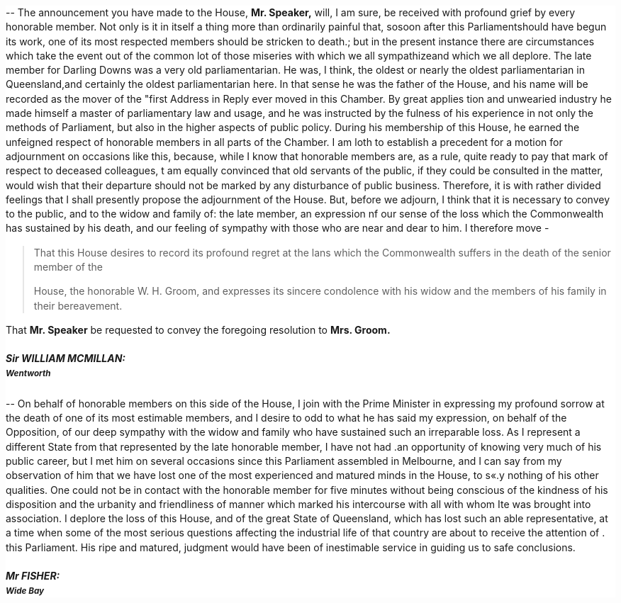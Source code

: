 -- The announcement you have made to the House,  **Mr. Speaker,**  will, I am sure, be received with profound grief by every honorable member. Not only is it in itself a thing more than ordinarily painful that, sosoon after this Parliamentshould have begun its work, one of its most respected members should be stricken to death.; but in the present instance there are circumstances which take the event out of the common lot of those miseries with which we all sympathizeand which we all deplore. The late member for Darling Downs was a very old parliamentarian. He was, I think, the oldest or nearly the oldest parliamentarian in Queensland,and certainly the oldest parliamentarian here. In that sense he was the father of the House, and his name will be recorded as the mover of the "first Address in Reply ever moved in this Chamber. By great applies tion and unwearied industry he made himself a master of parliamentary law and usage, and he was instructed by the fulness of his experience in not only the methods of Parliament, but also in the higher aspects of public policy. During his membership of this House, he earned the unfeigned respect of honorable members in all parts of the Chamber. I am loth to establish a precedent for a motion for adjournment on occasions like this, because, while I know that honorable members are, as a rule, quite ready to pay that mark of respect to deceased colleagues, t am equally convinced that old servants of the public, if they could be consulted in the matter, would wish that their departure should not be marked by any disturbance of public business. Therefore, it is with rather divided feelings that I shall presently propose the adjournment of the House. But, before we adjourn, I think that it is necessary to convey to the public, and to the widow and family of: the late member, an expression nf our sense of the loss which the Commonwealth has sustained by his death, and our feeling of sympathy with those who are near and dear to him. I therefore move - 

  >That this  House  desires to record its profound regret at the lans which the Commonwealth suffers in the death of the senior member of the 
  >
  >House, the honorable W.  H. Groom,  and expresses its sincere condolence with his widow and the members  of  his family in their bereavement. 

That  **Mr. Speaker**  be requested to convey the foregoing resolution to  **Mrs. Groom.** 

##### Sir WILLIAM MCMILLAN:<br><small class="text-muted">Wentworth</small>

-- On behalf of honorable members on this side of the House, I join with the Prime Minister in expressing my profound sorrow at the death of one of its most estimable members, and I desire to odd to what he has said my expression, on behalf of the Opposition, of our deep sympathy with the widow and family who have sustained such an irreparable loss. As I represent a different State from that represented by the late honorable member, I have not had .an opportunity of knowing very much of his public career, but I met him on several occasions since this Parliament assembled in Melbourne, and I can say from my observation of him that we have lost one of the most experienced and matured minds in the House, to s«.y nothing of his other qualities. One could not be in contact with the honorable member for five minutes without being conscious of the kindness of his disposition and the urbanity and friendliness of manner which marked his intercourse with all with whom Ite was brought into association. I deplore the loss of this House, and of the great State of Queensland, which has lost such an able representative, at a time when some of the most serious questions affecting the industrial life of that country are about to receive the attention of . this Parliament.  His  ripe and matured, judgment would have been of inestimable service in guiding us to safe conclusions. 

##### Mr FISHER:<br><small class="text-muted">Wide Bay</small>
